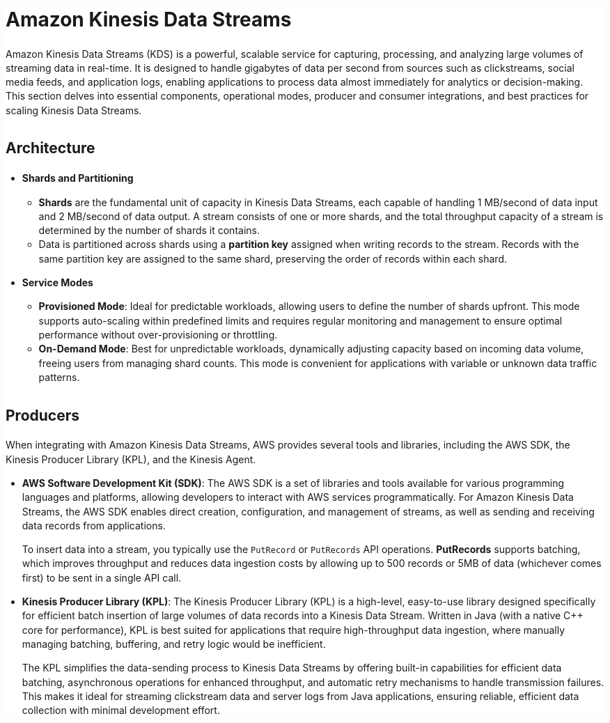 # Amazon Kinesis Data Streams

Amazon Kinesis Data Streams (KDS) is a powerful, scalable service for capturing, processing, and analyzing large volumes of streaming data in real-time. It is designed to handle gigabytes of data per second from sources such as clickstreams, social media feeds, and application logs, enabling applications to process data almost immediately for analytics or decision-making. This section delves into essential components, operational modes, producer and consumer integrations, and best practices for scaling Kinesis Data Streams.

## Architecture

- **Shards and Partitioning**
  - **Shards** are the fundamental unit of capacity in Kinesis Data Streams, each capable of handling 1 MB/second of data input and 2 MB/second of data output. A stream consists of one or more shards, and the total throughput capacity of a stream is determined by the number of shards it contains.
  - Data is partitioned across shards using a **partition key** assigned when writing records to the stream. Records with the same partition key are assigned to the same shard, preserving the order of records within each shard.

- **Service Modes**
  - **Provisioned Mode**: Ideal for predictable workloads, allowing users to define the number of shards upfront. This mode supports auto-scaling within predefined limits and requires regular monitoring and management to ensure optimal performance without over-provisioning or throttling.
  - **On-Demand Mode**: Best for unpredictable workloads, dynamically adjusting capacity based on incoming data volume, freeing users from managing shard counts. This mode is convenient for applications with variable or unknown data traffic patterns.

## Producers

When integrating with Amazon Kinesis Data Streams, AWS provides several tools and libraries, including the AWS SDK, the Kinesis Producer Library (KPL), and the Kinesis Agent.

- **AWS Software Development Kit (SDK)**:
  The AWS SDK is a set of libraries and tools available for various programming languages and platforms, allowing developers to interact with AWS services programmatically. For Amazon Kinesis Data Streams, the AWS SDK enables direct creation, configuration, and management of streams, as well as sending and receiving data records from applications.

  To insert data into a stream, you typically use the `PutRecord` or `PutRecords` API operations. **PutRecords** supports batching, which improves throughput and reduces data ingestion costs by allowing up to 500 records or 5MB of data (whichever comes first) to be sent in a single API call.

- **Kinesis Producer Library (KPL)**:
  The Kinesis Producer Library (KPL) is a high-level, easy-to-use library designed specifically for efficient batch insertion of large volumes of data records into a Kinesis Data Stream. Written in Java (with a native C++ core for performance), KPL is best suited for applications that require high-throughput data ingestion, where manually managing batching, buffering, and retry logic would be inefficient.

  The KPL simplifies the data-sending process to Kinesis Data Streams by offering built-in capabilities for efficient data batching, asynchronous operations for enhanced throughput, and automatic retry mechanisms to handle transmission failures. This makes it ideal for streaming clickstream data and server logs from Java applications, ensuring reliable, efficient data collection with minimal development effort.
